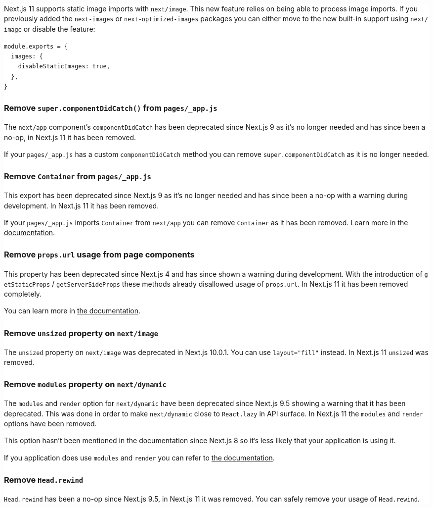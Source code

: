 Next.js 11 supports static image imports with `next/image`. This new feature relies on being able to process image imports. If you previously added the `next-images` or `next-optimized-images` packages you can either move to the new built-in support using `next/image` or disable the feature:

    module.exports = {
      images: {
        disableStaticImages: true,
      },
    }

### Remove `super.componentDidCatch()` from `pages/_app.js`

The `next/app` component’s `componentDidCatch` has been deprecated since Next.js 9 as it’s no longer needed and has since been a no-op, in Next.js 11 it has been removed.

If your `pages/_app.js` has a custom `componentDidCatch` method you can remove `super.componentDidCatch` as it is no longer needed.

### Remove `Container` from `pages/_app.js`

This export has been deprecated since Next.js 9 as it’s no longer needed and has since been a no-op with a warning during development. In Next.js 11 it has been removed.

If your `pages/_app.js` imports `Container` from `next/app` you can remove `Container` as it has been removed. Learn more in [the documentation](https://nextjs.org/docs/messages/app-container-deprecated).

### Remove `props.url` usage from page components

This property has been deprecated since Next.js 4 and has since shown a warning during development. With the introduction of `getStaticProps` / `getServerSideProps` these methods already disallowed usage of `props.url`. In Next.js 11 it has been removed completely.

You can learn more in [the documentation](https://nextjs.org/docs/messages/url-deprecated).

### Remove `unsized` property on `next/image`

The `unsized` property on `next/image` was deprecated in Next.js 10.0.1. You can use `layout="fill"` instead. In Next.js 11 `unsized` was removed.

### Remove `modules` property on `next/dynamic`

The `modules` and `render` option for `next/dynamic` have been deprecated since Next.js 9.5 showing a warning that it has been deprecated. This was done in order to make `next/dynamic` close to `React.lazy` in API surface. In Next.js 11 the `modules` and `render` options have been removed.

This option hasn’t been mentioned in the documentation since Next.js 8 so it’s less likely that your application is using it.

If you application does use `modules` and `render` you can refer to [the documentation](https://nextjs.org/docs/messages/next-dynamic-modules).

### Remove `Head.rewind`

`Head.rewind` has been a no-op since Next.js 9.5, in Next.js 11 it was removed. You can safely remove your usage of `Head.rewind`.
